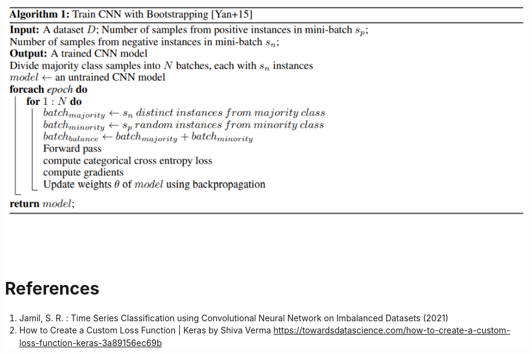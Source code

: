 ![bootstrapping](https://raw.githubusercontent.com/adventure42/adventure42.github.io/master/static/img/_posts/imbalanced_alg_bootstrapping.PNG)

<br>

<br>

# References

1. Jamil, S. R. : Time Series Classification using Convolutional Neural Network on Imbalanced Datasets (2021)
1. How to Create a Custom Loss Function | Keras by Shiva Verma https://towardsdatascience.com/how-to-create-a-custom-loss-function-keras-3a89156ec69b 
